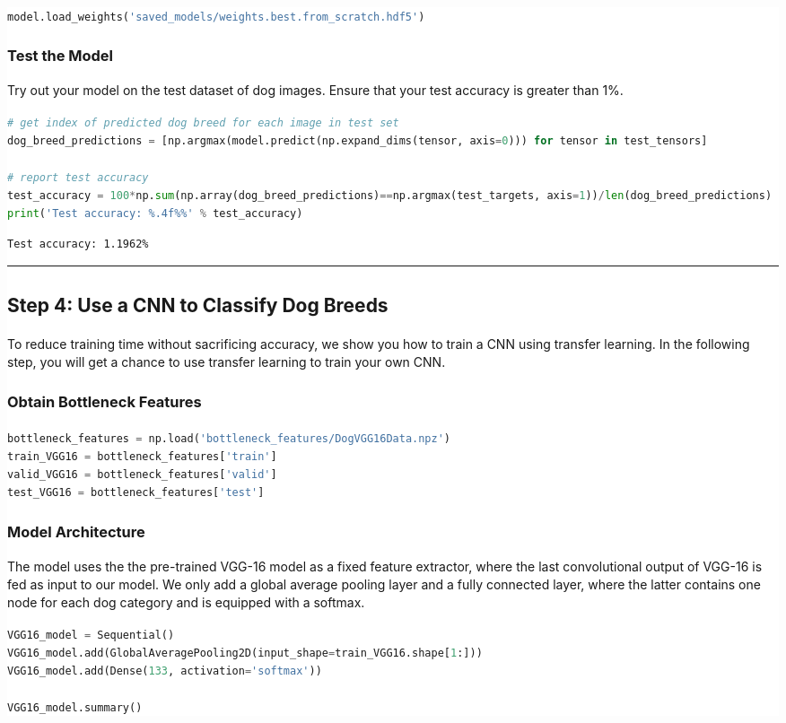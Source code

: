 
```python
model.load_weights('saved_models/weights.best.from_scratch.hdf5')
```

### Test the Model

Try out your model on the test dataset of dog images.  Ensure that your test accuracy is greater than 1%.


```python
# get index of predicted dog breed for each image in test set
dog_breed_predictions = [np.argmax(model.predict(np.expand_dims(tensor, axis=0))) for tensor in test_tensors]

# report test accuracy
test_accuracy = 100*np.sum(np.array(dog_breed_predictions)==np.argmax(test_targets, axis=1))/len(dog_breed_predictions)
print('Test accuracy: %.4f%%' % test_accuracy)
```

    Test accuracy: 1.1962%


---
<a id='step4'></a>
## Step 4: Use a CNN to Classify Dog Breeds

To reduce training time without sacrificing accuracy, we show you how to train a CNN using transfer learning.  In the following step, you will get a chance to use transfer learning to train your own CNN.

### Obtain Bottleneck Features


```python
bottleneck_features = np.load('bottleneck_features/DogVGG16Data.npz')
train_VGG16 = bottleneck_features['train']
valid_VGG16 = bottleneck_features['valid']
test_VGG16 = bottleneck_features['test']
```

### Model Architecture

The model uses the the pre-trained VGG-16 model as a fixed feature extractor, where the last convolutional output of VGG-16 is fed as input to our model.  We only add a global average pooling layer and a fully connected layer, where the latter contains one node for each dog category and is equipped with a softmax.


```python
VGG16_model = Sequential()
VGG16_model.add(GlobalAveragePooling2D(input_shape=train_VGG16.shape[1:]))
VGG16_model.add(Dense(133, activation='softmax'))

VGG16_model.summary()
```
